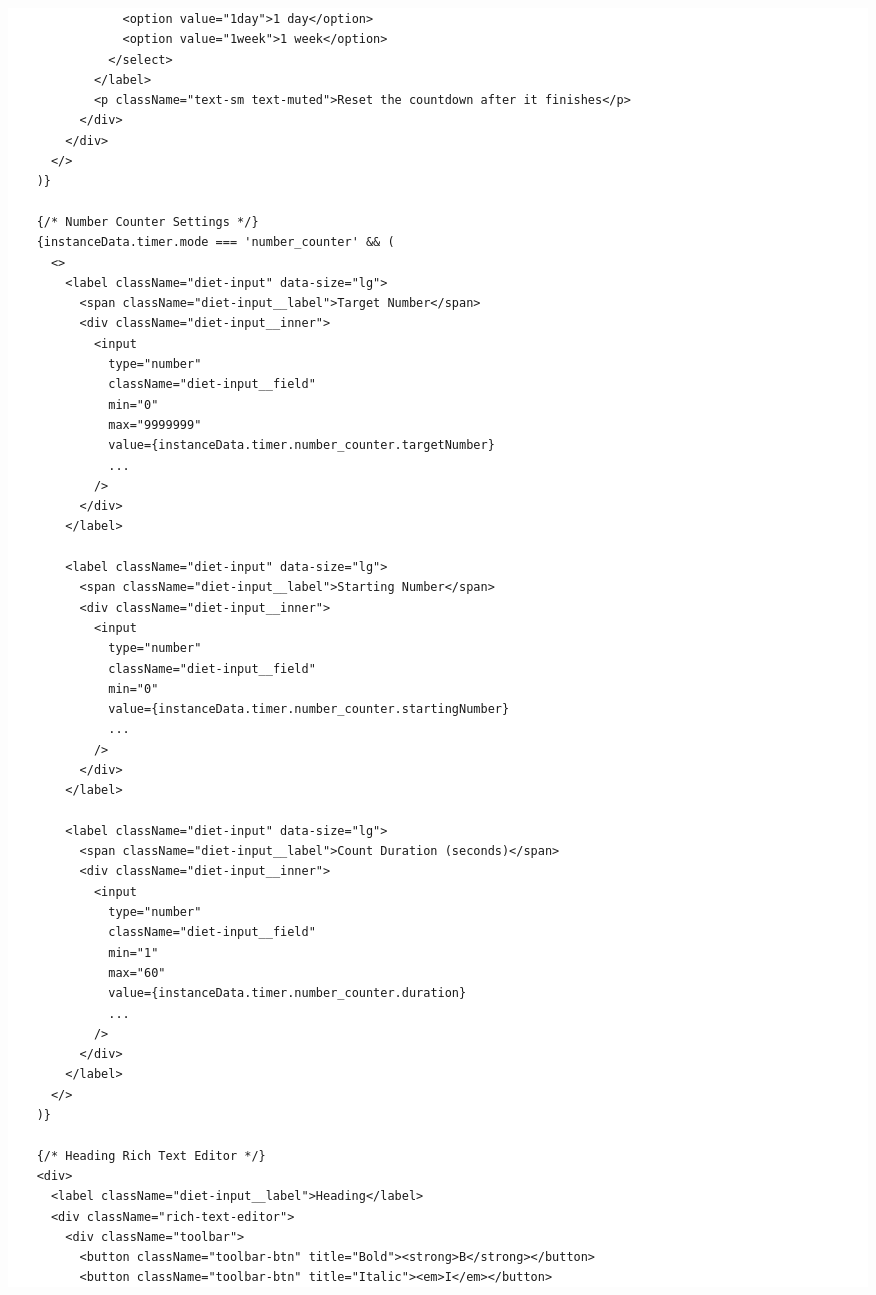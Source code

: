 ```tsx
                <option value="1day">1 day</option>
                <option value="1week">1 week</option>
              </select>
            </label>
            <p className="text-sm text-muted">Reset the countdown after it finishes</p>
          </div>
        </div>
      </>
    )}

    {/* Number Counter Settings */}
    {instanceData.timer.mode === 'number_counter' && (
      <>
        <label className="diet-input" data-size="lg">
          <span className="diet-input__label">Target Number</span>
          <div className="diet-input__inner">
            <input
              type="number"
              className="diet-input__field"
              min="0"
              max="9999999"
              value={instanceData.timer.number_counter.targetNumber}
              ...
            />
          </div>
        </label>

        <label className="diet-input" data-size="lg">
          <span className="diet-input__label">Starting Number</span>
          <div className="diet-input__inner">
            <input
              type="number"
              className="diet-input__field"
              min="0"
              value={instanceData.timer.number_counter.startingNumber}
              ...
            />
          </div>
        </label>

        <label className="diet-input" data-size="lg">
          <span className="diet-input__label">Count Duration (seconds)</span>
          <div className="diet-input__inner">
            <input
              type="number"
              className="diet-input__field"
              min="1"
              max="60"
              value={instanceData.timer.number_counter.duration}
              ...
            />
          </div>
        </label>
      </>
    )}

    {/* Heading Rich Text Editor */}
    <div>
      <label className="diet-input__label">Heading</label>
      <div className="rich-text-editor">
        <div className="toolbar">
          <button className="toolbar-btn" title="Bold"><strong>B</strong></button>
          <button className="toolbar-btn" title="Italic"><em>I</em></button>
```
